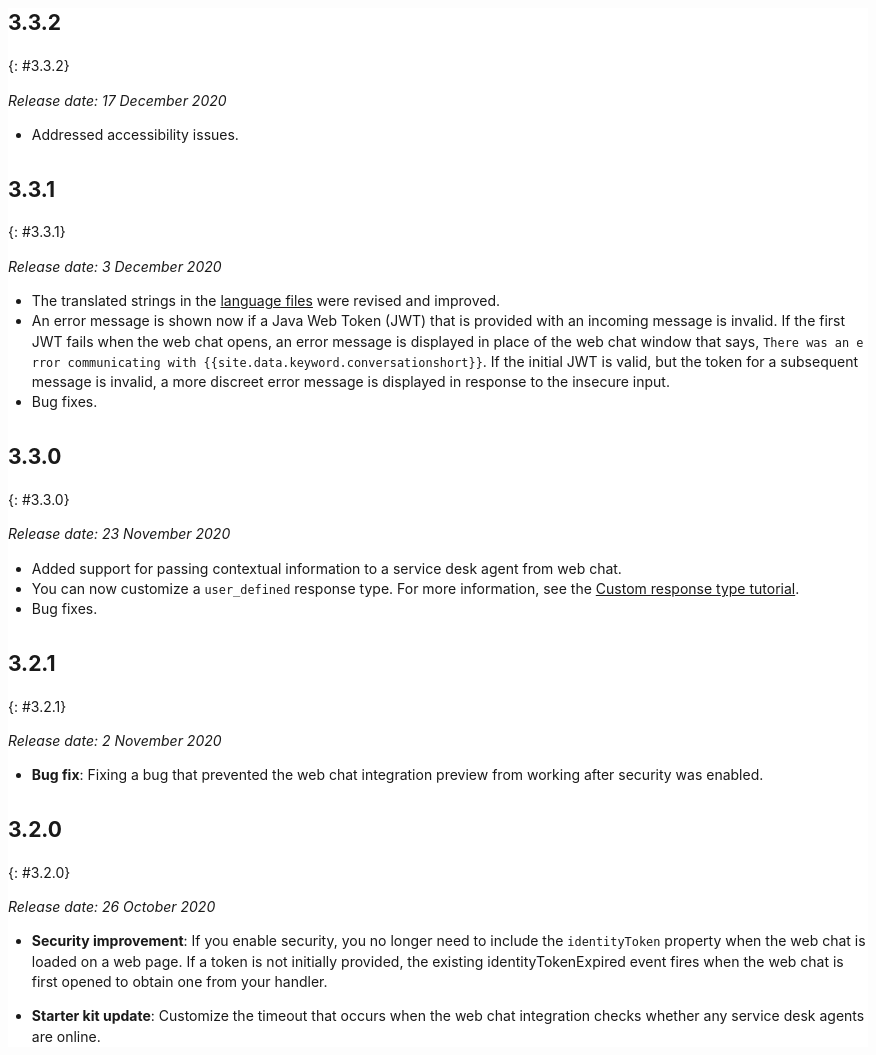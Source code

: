 ## 3.3.2
{: #3.3.2}

*Release date: 17 December 2020*

- Addressed accessibility issues.

## 3.3.1
{: #3.3.1}

*Release date: 3 December 2020*

- The translated strings in the [language files](https://github.com/watson-developer-cloud/assistant-web-chat/tree/main/languages) were revised and improved.
- An error message is shown now if a Java Web Token (JWT) that is provided with an incoming message is invalid. If the first JWT fails when the web chat opens, an error message is displayed in place of the web chat window that says, `There was an error communicating with {{site.data.keyword.conversationshort}}`. If the initial JWT is valid, but the token for a subsequent message is invalid, a more discreet error message is displayed in response to the insecure input.
- Bug fixes.

## 3.3.0
{: #3.3.0}

*Release date: 23 November 2020*

- Added support for passing contextual information to a service desk agent from web chat.
- You can now customize a `user_defined` response type. For more information, see the [Custom response type tutorial](https://web-chat.global.assistant.watson.cloud.ibm.com/docs.html?to=tutorials-user-defined-response).
- Bug fixes.

## 3.2.1
{: #3.2.1}

*Release date: 2 November 2020*

- **Bug fix**: Fixing a bug that prevented the web chat integration preview from working after security was enabled.

## 3.2.0
{: #3.2.0}

*Release date: 26 October 2020*

- **Security improvement**: If you enable security, you no longer need to include the `identityToken` property when the web chat is loaded on a web page. If a token is not initially provided, the existing identityTokenExpired event fires when the web chat is first opened to obtain one from your handler.

- **Starter kit update**: Customize the timeout that occurs when the web chat integration checks whether any service desk agents are online.
